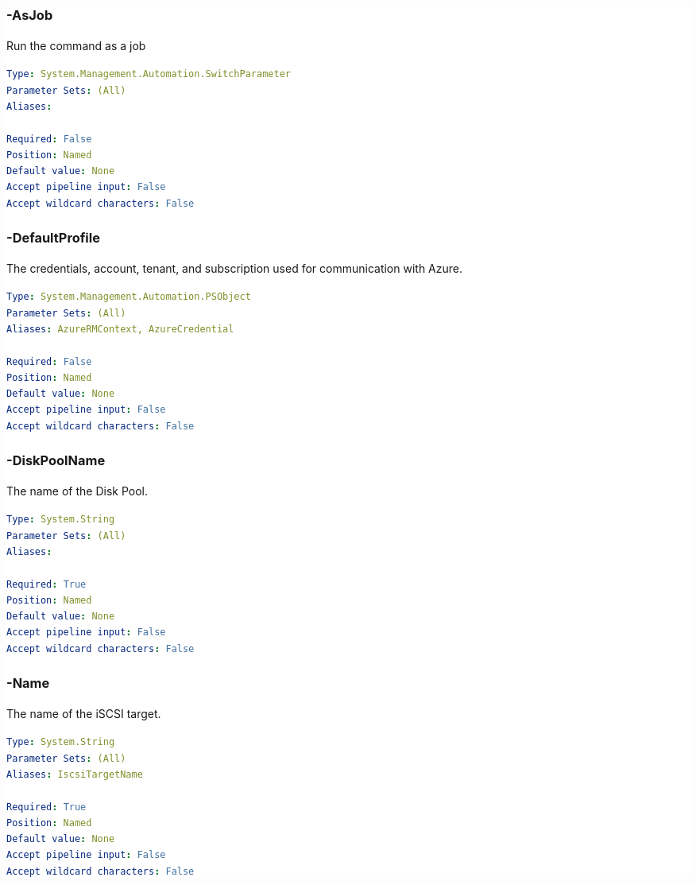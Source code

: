 ### -AsJob
Run the command as a job

```yaml
Type: System.Management.Automation.SwitchParameter
Parameter Sets: (All)
Aliases:

Required: False
Position: Named
Default value: None
Accept pipeline input: False
Accept wildcard characters: False
```

### -DefaultProfile
The credentials, account, tenant, and subscription used for communication with Azure.

```yaml
Type: System.Management.Automation.PSObject
Parameter Sets: (All)
Aliases: AzureRMContext, AzureCredential

Required: False
Position: Named
Default value: None
Accept pipeline input: False
Accept wildcard characters: False
```

### -DiskPoolName
The name of the Disk Pool.

```yaml
Type: System.String
Parameter Sets: (All)
Aliases:

Required: True
Position: Named
Default value: None
Accept pipeline input: False
Accept wildcard characters: False
```

### -Name
The name of the iSCSI target.

```yaml
Type: System.String
Parameter Sets: (All)
Aliases: IscsiTargetName

Required: True
Position: Named
Default value: None
Accept pipeline input: False
Accept wildcard characters: False
```
